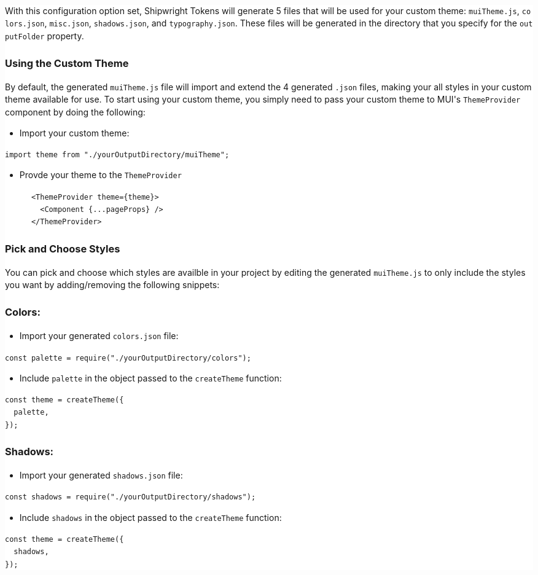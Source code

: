 With this configuration option set, Shipwright Tokens will generate 5 files that will be used for your custom theme: `muiTheme.js`, `colors.json`, `misc.json`, `shadows.json`, and `typography.json`. These files will be generated in the directory that you specify for the `outputFolder` property.

### Using the Custom Theme

By default, the generated `muiTheme.js` file will import and extend the 4 generated `.json` files, making your all styles in your custom theme available for use. To start using your custom theme, you simply need to pass your custom theme to MUI's `ThemeProvider` component by doing the following:

- Import your custom theme:

```
import theme from "./yourOutputDirectory/muiTheme";
```

- Provde your theme to the `ThemeProvider`

```
      <ThemeProvider theme={theme}>
        <Component {...pageProps} />
      </ThemeProvider>
```

### Pick and Choose Styles

You can pick and choose which styles are availble in your project by editing the generated `muiTheme.js` to only include the styles you want by adding/removing the following snippets:

### Colors:

- Import your generated `colors.json` file:

```
const palette = require("./yourOutputDirectory/colors");
```

- Include `palette` in the object passed to the `createTheme` function:

```
const theme = createTheme({
  palette,
});
```

### Shadows:

- Import your generated `shadows.json` file:

```
const shadows = require("./yourOutputDirectory/shadows");
```

- Include `shadows` in the object passed to the `createTheme` function:

```
const theme = createTheme({
  shadows,
});
```
